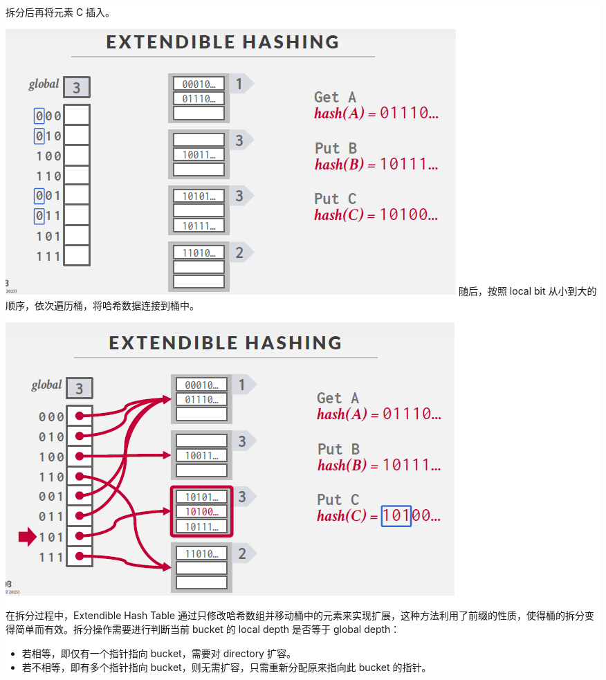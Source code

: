 
拆分后再将元素 C 插入。

![](assets/pic3.png)
随后，按照 local bit 从小到大的顺序，依次遍历桶，将哈希数据连接到桶中。

![](assets/pic9.png)

在拆分过程中，Extendible Hash Table 通过只修改哈希数组并移动桶中的元素来实现扩展，这种方法利用了前缀的性质，使得桶的拆分变得简单而有效。拆分操作需要进行判断当前 bucket 的 local depth 是否等于 global depth：

- 若相等，即仅有一个指针指向 bucket，需要对 directory 扩容。
- 若不相等，即有多个指针指向 bucket，则无需扩容，只需重新分配原来指向此 bucket 的指针。
